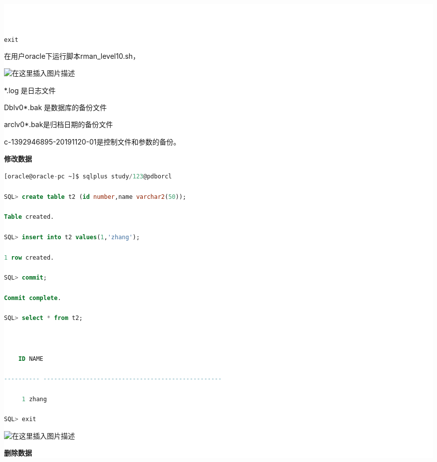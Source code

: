 ```sql

 

exit
```

在用户oracle下运行脚本rman_level10.sh，

![在这里插入图片描述](https://img-blog.csdnimg.cn/20210614111057421.png?x-oss-process=image/watermark,type_ZmFuZ3poZW5naGVpdGk,shadow_10,text_aHR0cHM6Ly9ibG9nLmNzZG4ubmV0L3dlaXhpbl80NDc1MzY5MQ==,size_16,color_FFFFFF,t_70)


*.log 是日志文件

Dblv0*.bak 是数据库的备份文件

arclv0*.bak是归档日期的备份文件

c-1392946895-20191120-01是控制文件和参数的备份。

**修改数据**

```sql
[oracle@oracle-pc ~]$ sqlplus study/123@pdborcl

SQL> create table t2 (id number,name varchar2(50));

Table created.

SQL> insert into t2 values(1,'zhang');

1 row created.

SQL> commit;

Commit complete.

SQL> select * from t2;

 

    ID NAME

---------- --------------------------------------------------

     1 zhang

SQL> exit
```

![在这里插入图片描述](https://img-blog.csdnimg.cn/20210614111110619.png?x-oss-process=image/watermark,type_ZmFuZ3poZW5naGVpdGk,shadow_10,text_aHR0cHM6Ly9ibG9nLmNzZG4ubmV0L3dlaXhpbl80NDc1MzY5MQ==,size_16,color_FFFFFF,t_70)




**删除数据**
